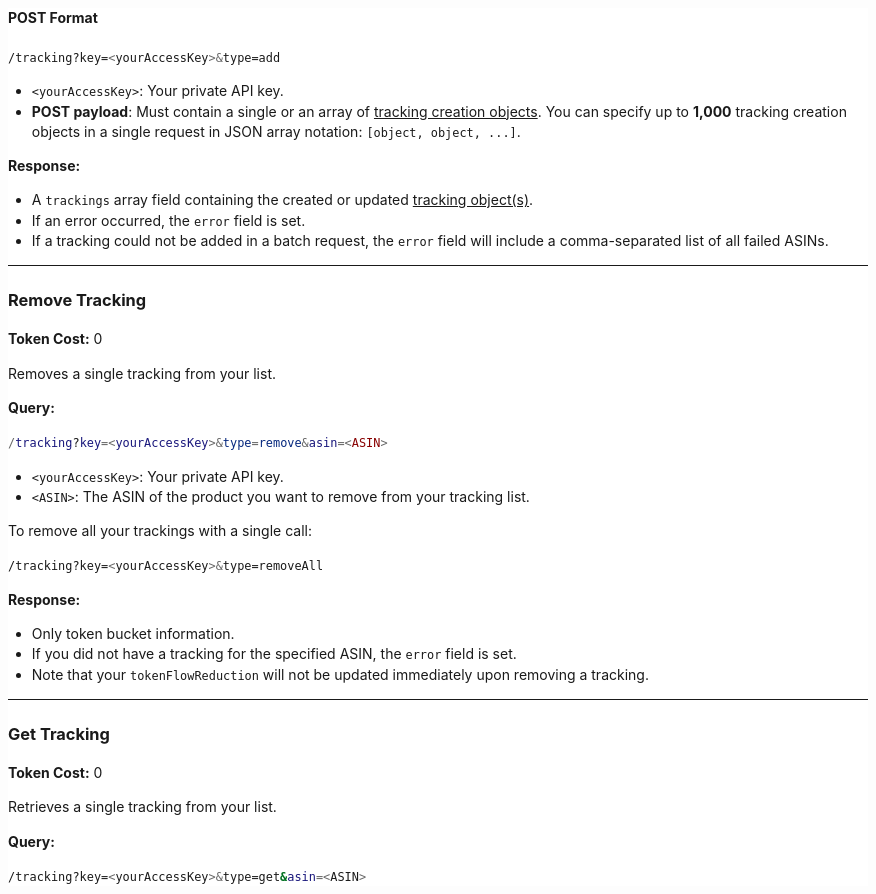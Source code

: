 #### POST Format

```bash
/tracking?key=<yourAccessKey>&type=add
```

- `<yourAccessKey>`: Your private API key.
- **POST payload**: Must contain a single or an array of [tracking creation objects](https://discuss.keepa.com/t/tracking-creation-object/2068). You can specify up to **1,000** tracking creation objects in a single request in JSON array notation: `[object, object, ...]`.

**Response:**

- A `trackings` array field containing the created or updated [tracking object(s)](https://discuss.keepa.com/t/tracking-object/2067).
- If an error occurred, the `error` field is set.
- If a tracking could not be added in a batch request, the `error` field will include a comma-separated list of all failed ASINs.

------

### Remove Tracking

**Token Cost:** 0

Removes a single tracking from your list.

**Query:**

```lua
/tracking?key=<yourAccessKey>&type=remove&asin=<ASIN>
```

- `<yourAccessKey>`: Your private API key.
- `<ASIN>`: The ASIN of the product you want to remove from your tracking list.

To remove all your trackings with a single call:

```bash
/tracking?key=<yourAccessKey>&type=removeAll
```

**Response:**

- Only token bucket information.
- If you did not have a tracking for the specified ASIN, the `error` field is set.
- Note that your `tokenFlowReduction` will not be updated immediately upon removing a tracking.

------

### Get Tracking

**Token Cost:** 0

Retrieves a single tracking from your list.

**Query:**

```bash
/tracking?key=<yourAccessKey>&type=get&asin=<ASIN>
```
